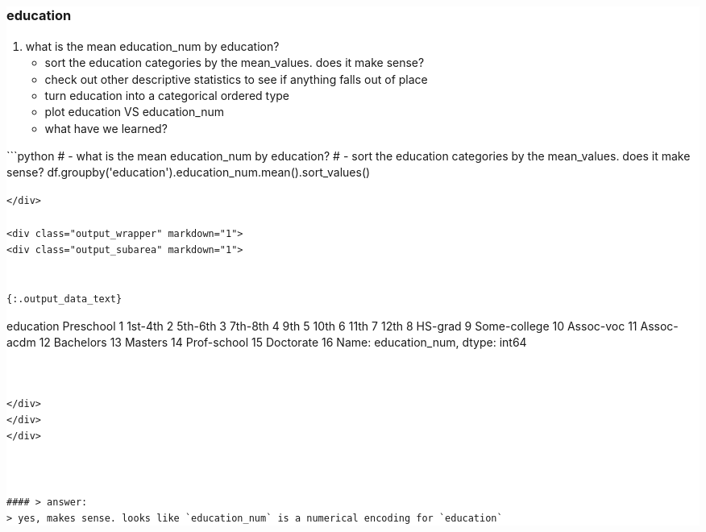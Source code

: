 

### education
1. what is the mean education_num by education?
    - sort the education categories by the mean_values. does it make sense?
    - check out other descriptive statistics to see if anything falls out of place
    - turn education into a categorical ordered type
    - plot education VS education_num
    - what have we learned?



<div markdown="1" class="cell code_cell">
<div class="input_area" markdown="1">
```python
# - what is the mean education_num by education?
# - sort the education categories by the mean_values. does it make sense?
df.groupby('education').education_num.mean().sort_values()

```
</div>

<div class="output_wrapper" markdown="1">
<div class="output_subarea" markdown="1">


{:.output_data_text}
```
education
Preschool        1
1st-4th          2
5th-6th          3
7th-8th          4
9th              5
10th             6
11th             7
12th             8
HS-grad          9
Some-college    10
Assoc-voc       11
Assoc-acdm      12
Bachelors       13
Masters         14
Prof-school     15
Doctorate       16
Name: education_num, dtype: int64
```


</div>
</div>
</div>



#### > answer:
> yes, makes sense. looks like `education_num` is a numerical encoding for `education`
